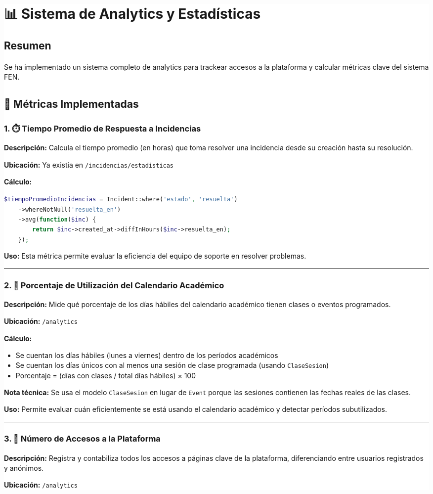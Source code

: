 # 📊 Sistema de Analytics y Estadísticas

## Resumen

Se ha implementado un sistema completo de analytics para trackear accesos a la plataforma y calcular métricas clave del sistema FEN.

## 🎯 Métricas Implementadas

### 1. ⏱️ Tiempo Promedio de Respuesta a Incidencias
**Descripción:** Calcula el tiempo promedio (en horas) que toma resolver una incidencia desde su creación hasta su resolución.

**Ubicación:** Ya existía en `/incidencias/estadisticas`

**Cálculo:** 
```php
$tiempoPromedioIncidencias = Incident::where('estado', 'resuelta')
    ->whereNotNull('resuelta_en')
    ->avg(function($inc) {
        return $inc->created_at->diffInHours($inc->resuelta_en);
    });
```

**Uso:** Esta métrica permite evaluar la eficiencia del equipo de soporte en resolver problemas.

---

### 2. 📅 Porcentaje de Utilización del Calendario Académico
**Descripción:** Mide qué porcentaje de los días hábiles del calendario académico tienen clases o eventos programados.

**Ubicación:** `/analytics`

**Cálculo:**
- Se cuentan los días hábiles (lunes a viernes) dentro de los períodos académicos
- Se cuentan los días únicos con al menos una sesión de clase programada (usando `ClaseSesion`)
- Porcentaje = (días con clases / total días hábiles) × 100

**Nota técnica:** Se usa el modelo `ClaseSesion` en lugar de `Event` porque las sesiones contienen las fechas reales de las clases.

**Uso:** Permite evaluar cuán eficientemente se está usando el calendario académico y detectar períodos subutilizados.

---

### 3. 👥 Número de Accesos a la Plataforma
**Descripción:** Registra y contabiliza todos los accesos a páginas clave de la plataforma, diferenciando entre usuarios registrados y anónimos.

**Ubicación:** `/analytics`
